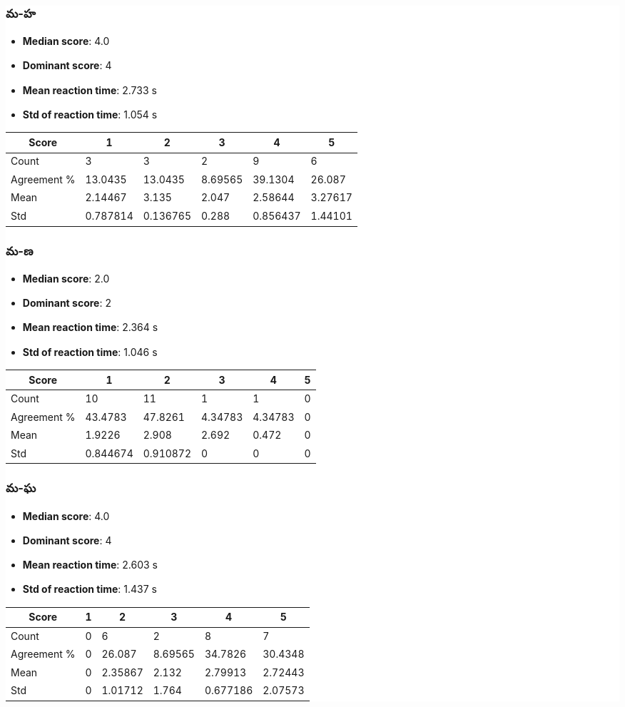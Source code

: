 ### మ-హ

* **Median score**: 4.0

* **Dominant score**: 4

* **Mean reaction time**: 2.733 s

* **Std of reaction time**: 1.054 s

| Score       |         1 |         2 |       3 |         4 |        5 |
|-------------|-----------|-----------|---------|-----------|----------|
| Count       |  3        |  3        | 2       |  9        |  6       |
| Agreement % | 13.0435   | 13.0435   | 8.69565 | 39.1304   | 26.087   |
| Mean        |  2.14467  |  3.135    | 2.047   |  2.58644  |  3.27617 |
| Std         |  0.787814 |  0.136765 | 0.288   |  0.856437 |  1.44101 |

### మ-ణ

* **Median score**: 2.0

* **Dominant score**: 2

* **Mean reaction time**: 2.364 s

* **Std of reaction time**: 1.046 s

| Score       |         1 |         2 |       3 |       4 |   5 |
|-------------|-----------|-----------|---------|---------|-----|
| Count       | 10        | 11        | 1       | 1       |   0 |
| Agreement % | 43.4783   | 47.8261   | 4.34783 | 4.34783 |   0 |
| Mean        |  1.9226   |  2.908    | 2.692   | 0.472   |   0 |
| Std         |  0.844674 |  0.910872 | 0       | 0       |   0 |

### మ-ఘ

* **Median score**: 4.0

* **Dominant score**: 4

* **Mean reaction time**: 2.603 s

* **Std of reaction time**: 1.437 s

| Score       |   1 |        2 |       3 |         4 |        5 |
|-------------|-----|----------|---------|-----------|----------|
| Count       |   0 |  6       | 2       |  8        |  7       |
| Agreement % |   0 | 26.087   | 8.69565 | 34.7826   | 30.4348  |
| Mean        |   0 |  2.35867 | 2.132   |  2.79913  |  2.72443 |
| Std         |   0 |  1.01712 | 1.764   |  0.677186 |  2.07573 |
